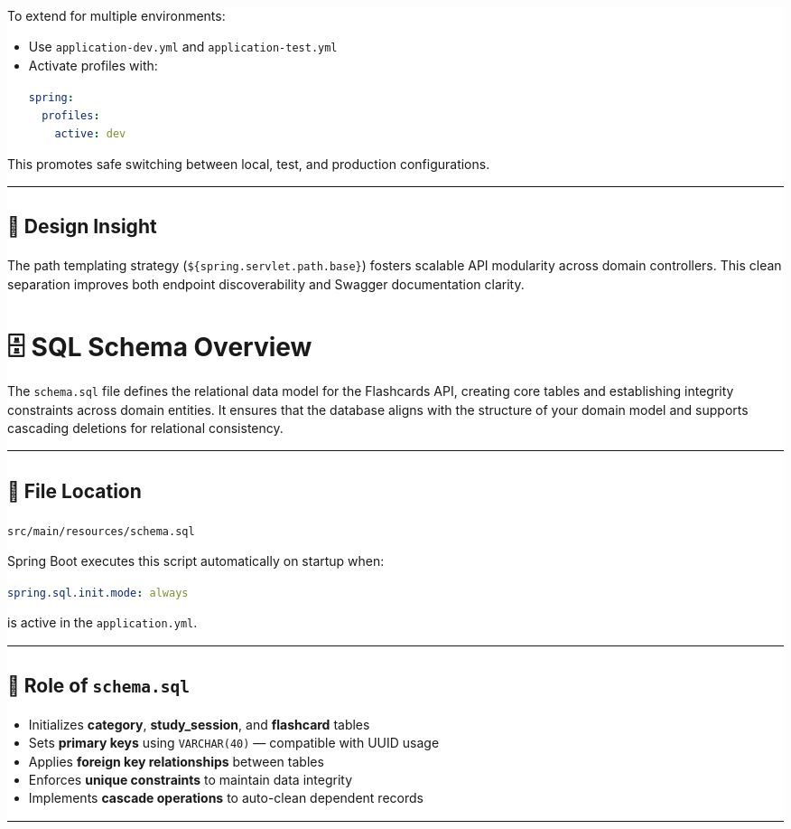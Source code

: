 To extend for multiple environments:
- Use `application-dev.yml` and `application-test.yml`
- Activate profiles with:  
  ```yaml
  spring:
    profiles:
      active: dev
  ```

This promotes safe switching between local, test, and production configurations.

---

## 🧠 Design Insight

The path templating strategy (`${spring.servlet.path.base}`) fosters scalable API modularity across domain controllers. This clean separation improves both endpoint discoverability and Swagger documentation clarity.

# 🗄️ SQL Schema Overview

The `schema.sql` file defines the relational data model for the Flashcards API, creating core tables and establishing integrity constraints across domain entities. It ensures that the database aligns with the structure of your domain model and supports cascading deletions for relational consistency.

---

## 📍 File Location

```
src/main/resources/schema.sql
```

Spring Boot executes this script automatically on startup when:

```yaml
spring.sql.init.mode: always
```

is active in the `application.yml`.

---

## 🧩 Role of `schema.sql`

- Initializes **category**, **study_session**, and **flashcard** tables
- Sets **primary keys** using `VARCHAR(40)` — compatible with UUID usage
- Applies **foreign key relationships** between tables
- Enforces **unique constraints** to maintain data integrity
- Implements **cascade operations** to auto-clean dependent records

---
